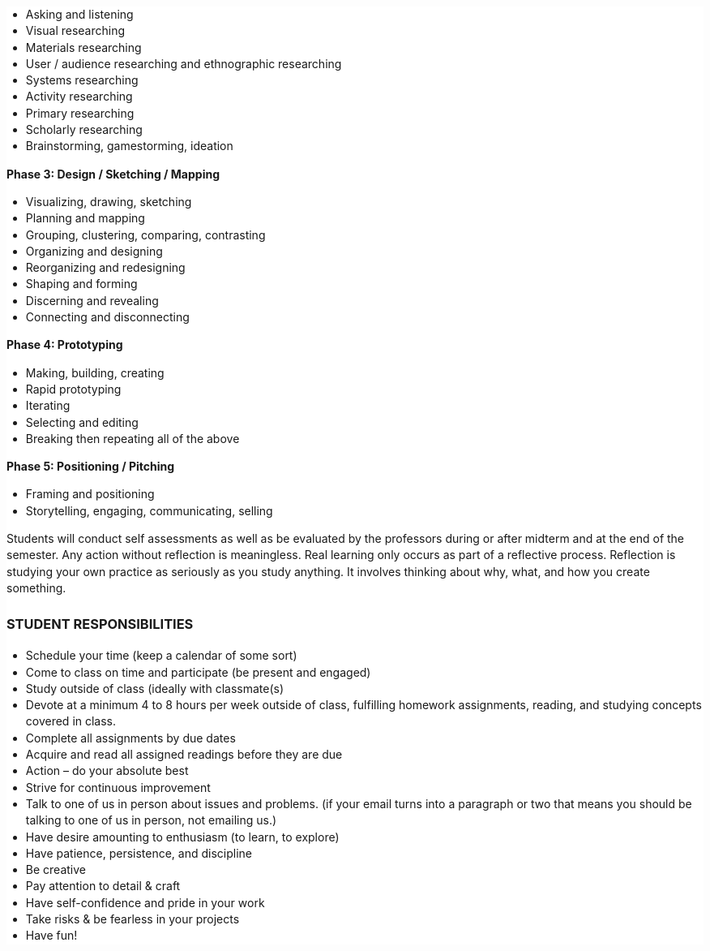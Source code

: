 * Asking and listening
* Visual researching
* Materials researching
* User / audience researching and ethnographic researching
* Systems researching
* Activity researching
* Primary researching
* Scholarly researching
* Brainstorming, gamestorming, ideation

**Phase 3: Design / Sketching / Mapping**

* Visualizing, drawing, sketching
* Planning and mapping
* Grouping, clustering, comparing, contrasting
* Organizing and designing
* Reorganizing and redesigning
* Shaping and forming
* Discerning and revealing
* Connecting and disconnecting

**Phase 4: Prototyping**

* Making, building, creating
* Rapid prototyping
* Iterating
* Selecting and editing
* Breaking then repeating all of the above

**Phase 5: Positioning / Pitching**

* Framing and positioning
* Storytelling, engaging, communicating, selling

Students will conduct self assessments as well as be evaluated by the professors during or after midterm and at the end of the semester. Any action without reflection is meaningless. Real learning only occurs as part of a reflective process. Reflection is studying your own practice as seriously as you study anything. It involves thinking about why, what, and how you create something.

### STUDENT RESPONSIBILITIES

* Schedule your time \(keep a calendar of some sort\) 
* Come to class on time and participate \(be present and engaged\)
* Study outside of class \(ideally with classmate\(s\)
* Devote at a minimum 4 to 8 hours per week outside of class, fulfilling homework assignments, reading, and studying concepts covered in class.
* Complete all assignments by due dates
* Acquire and read all assigned readings before they are due
* Action – do your absolute best
* Strive for continuous improvement
* Talk to one of us in person about issues and problems. \(if your email turns into a paragraph or two that means you should be talking to one of us in person, not emailing us.\)
* Have desire amounting to enthusiasm \(to learn, to explore\)
* Have patience, persistence, and discipline 
* Be creative
* Pay attention to detail & craft
* Have self-confidence and pride in your work
* Take risks & be fearless in your projects
* Have fun!
